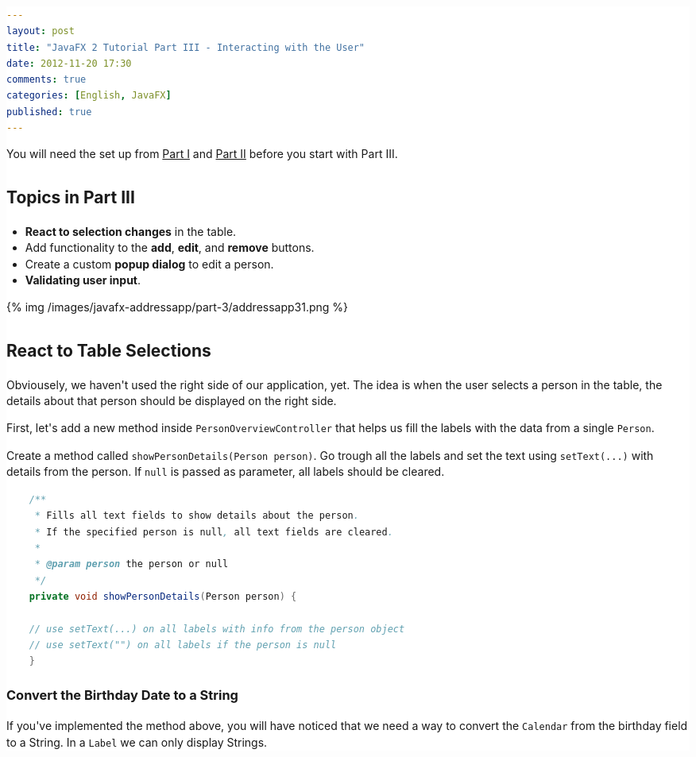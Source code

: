 ```yaml
---
layout: post
title: "JavaFX 2 Tutorial Part III - Interacting with the User"
date: 2012-11-20 17:30
comments: true
categories: [English, JavaFX]
published: true
---
```

You will need the set up from [Part I](/blog/2012/11/16/javafx-tutorial-addressapp-1) and [Part II](/blog/2012/11/17/javafx-tutorial-addressapp-2) before you start with Part III.

## Topics in Part III ##
* **React to selection changes** in the table.
* Add functionality to the **add**, **edit**, and **remove** buttons.
* Create a custom **popup dialog** to edit a person.
* **Validating user input**.

{% img /images/javafx-addressapp/part-3/addressapp31.png %}




## React to Table Selections ##
Obviousely, we haven't used the right side of our application, yet. The idea is when the user selects a person in the table, the details about that person should be displayed on the right side.

First, let's add a new method inside `PersonOverviewController` that helps us fill the labels with the data from a single `Person`.

Create a method called `showPersonDetails(Person person)`. Go trough all the labels and set the text using `setText(...)` with details from the person. If `null` is passed as parameter, all labels should be cleared.

```java PersonOverviewController.java
	/**
	 * Fills all text fields to show details about the person.
	 * If the specified person is null, all text fields are cleared.
	 * 
	 * @param person the person or null
	 */
	private void showPersonDetails(Person person) {
  
    // use setText(...) on all labels with info from the person object
    // use setText("") on all labels if the person is null
	}
```

### Convert the Birthday Date to a String ###
If you've implemented the method above, you will have noticed that we need a way to convert the `Calendar` from the birthday field to a String. In a `Label` we can only display Strings.
